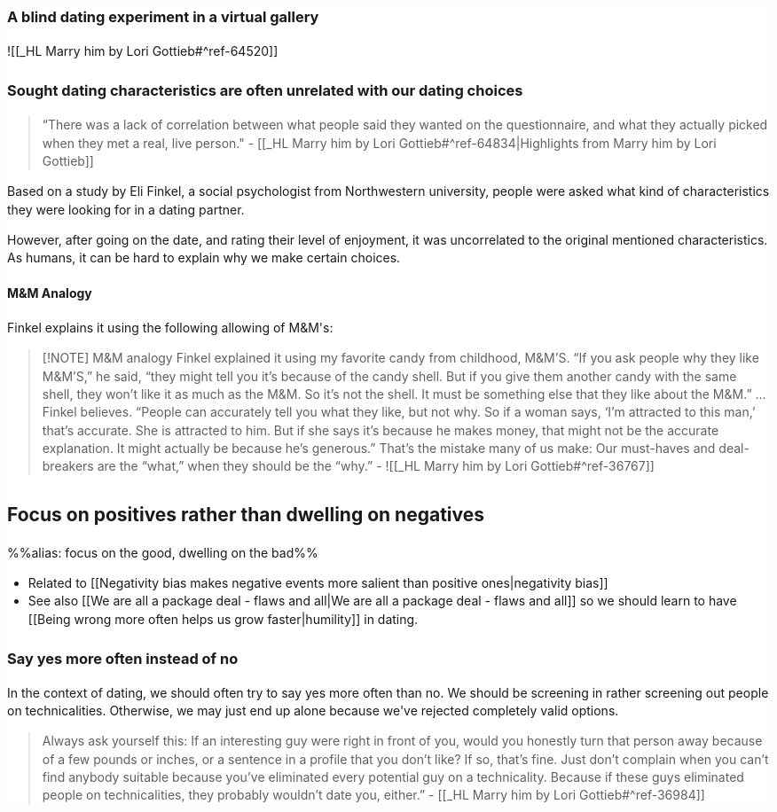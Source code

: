 ### A blind dating experiment in a virtual gallery

![[_HL Marry him by Lori Gottieb#^ref-64520]]

### Sought dating characteristics are often unrelated with our dating choices

> “There was a lack of correlation between what people said they wanted on the questionnaire, and what they actually picked when they met a real, live person."
> \- [[_HL Marry him by Lori Gottieb#^ref-64834|Highlights from Marry him by Lori Gottieb]]

Based on a study by Eli Finkel, a social psychologist from Northwestern university, people were asked what kind of characteristics they were looking for in a dating partner. 

However, after going on the date, and rating their level of enjoyment, it was uncorrelated to the original mentioned characteristics. As humans, it can be hard to explain why we make certain choices.

#### M&M Analogy

Finkel explains it using the following allowing of M&M's:

> [!NOTE] M&M analogy
> Finkel explained it using my favorite candy from childhood, M&M’S. “If you ask people why they like M&M’S,” he said, “they might tell you it’s because of the candy shell. But if you give them another candy with the same shell, they won’t like it as much as the M&M. So it’s not the shell. It must be something else that they like about the M&M.”
> …
> Finkel believes. “People can accurately tell you what they like, but not why. So if a woman says, ‘I’m attracted to this man,’ that’s accurate. She is attracted to him. But if she says it’s because he makes money, that might not be the accurate explanation. It might actually be because he’s generous.” That’s the mistake many of us make: Our must-haves and deal-breakers are the “what,” when they should be the “why.”
> \- ![[_HL Marry him by Lori Gottieb#^ref-36767]]

## Focus on positives rather than dwelling on negatives

%%alias: focus on the good, dwelling on the bad%%

- Related to [[Negativity bias makes negative events more salient than positive ones|negativity bias]]
- See also [[We are all a package deal - flaws and all|We are all a package deal - flaws and all]] so we should learn to have [[Being wrong more often helps us grow faster|humility]] in dating.

### Say yes more often instead of no

In the context of dating, we should often try to say yes more often than no. We should be screening in rather screening out people on technicalities. Otherwise, we may just end up alone because we've rejected completely valid options.

> Always ask yourself this: If an interesting guy were right in front of you, would you honestly turn that person away because of a few pounds or inches, or a sentence in a profile that you don’t like? If so, that’s fine. Just don’t complain when you can’t find anybody suitable because you’ve eliminated every potential guy on a technicality. Because if these guys eliminated people on technicalities, they probably wouldn’t date you, either.”
> \- [[_HL Marry him by Lori Gottieb#^ref-36984]]
